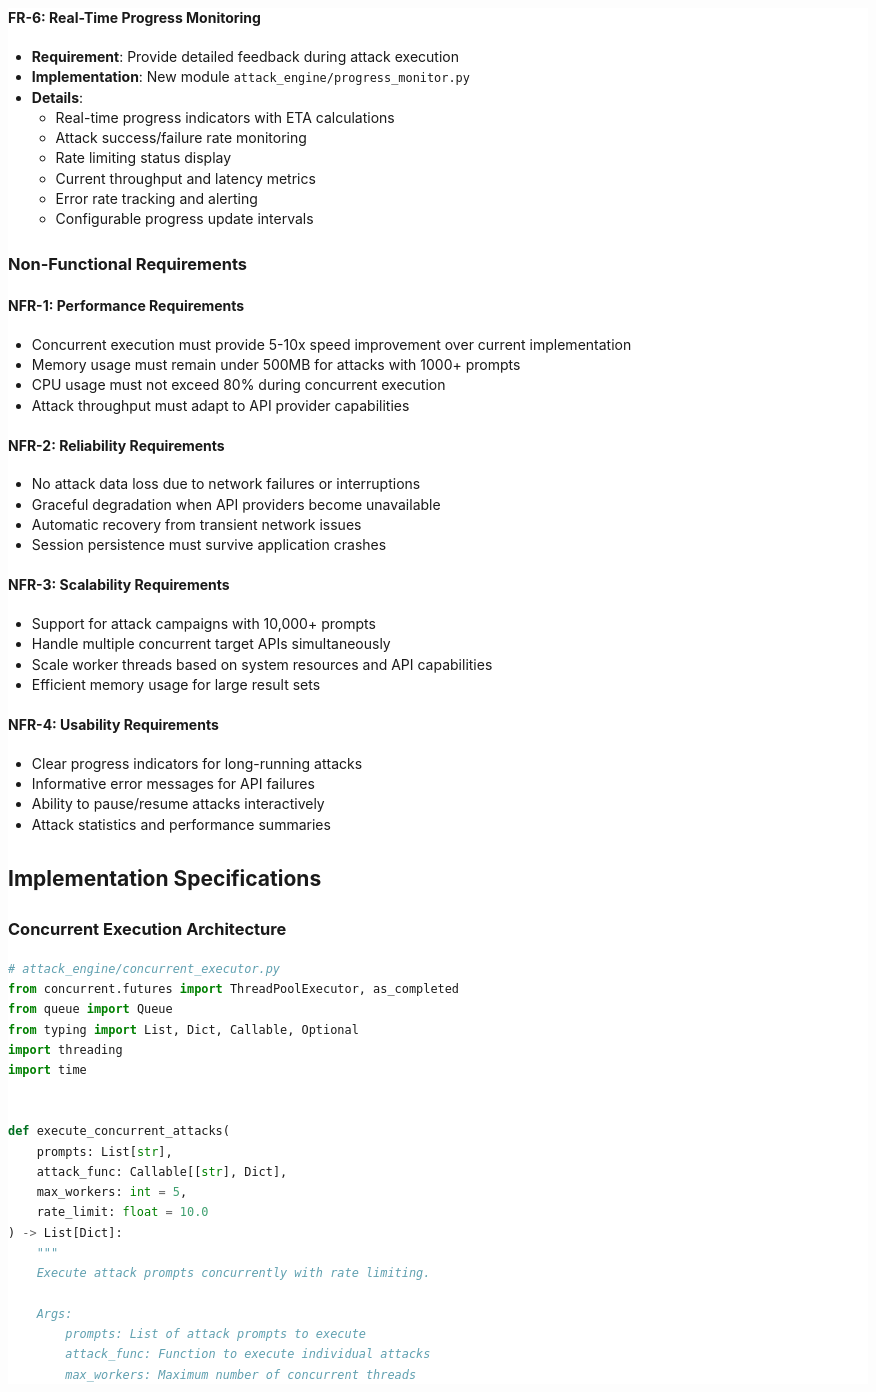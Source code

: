 #### FR-6: Real-Time Progress Monitoring
- **Requirement**: Provide detailed feedback during attack execution
- **Implementation**: New module `attack_engine/progress_monitor.py`
- **Details**:
  - Real-time progress indicators with ETA calculations
  - Attack success/failure rate monitoring
  - Rate limiting status display
  - Current throughput and latency metrics
  - Error rate tracking and alerting
  - Configurable progress update intervals

### Non-Functional Requirements

#### NFR-1: Performance Requirements
- Concurrent execution must provide 5-10x speed improvement over current implementation
- Memory usage must remain under 500MB for attacks with 1000+ prompts
- CPU usage must not exceed 80% during concurrent execution
- Attack throughput must adapt to API provider capabilities

#### NFR-2: Reliability Requirements
- No attack data loss due to network failures or interruptions
- Graceful degradation when API providers become unavailable
- Automatic recovery from transient network issues
- Session persistence must survive application crashes

#### NFR-3: Scalability Requirements
- Support for attack campaigns with 10,000+ prompts
- Handle multiple concurrent target APIs simultaneously
- Scale worker threads based on system resources and API capabilities
- Efficient memory usage for large result sets

#### NFR-4: Usability Requirements
- Clear progress indicators for long-running attacks
- Informative error messages for API failures
- Ability to pause/resume attacks interactively
- Attack statistics and performance summaries

## Implementation Specifications

### Concurrent Execution Architecture

```python
# attack_engine/concurrent_executor.py
from concurrent.futures import ThreadPoolExecutor, as_completed
from queue import Queue
from typing import List, Dict, Callable, Optional
import threading
import time


def execute_concurrent_attacks(
    prompts: List[str],
    attack_func: Callable[[str], Dict],
    max_workers: int = 5,
    rate_limit: float = 10.0
) -> List[Dict]:
    """
    Execute attack prompts concurrently with rate limiting.
    
    Args:
        prompts: List of attack prompts to execute
        attack_func: Function to execute individual attacks
        max_workers: Maximum number of concurrent threads
```